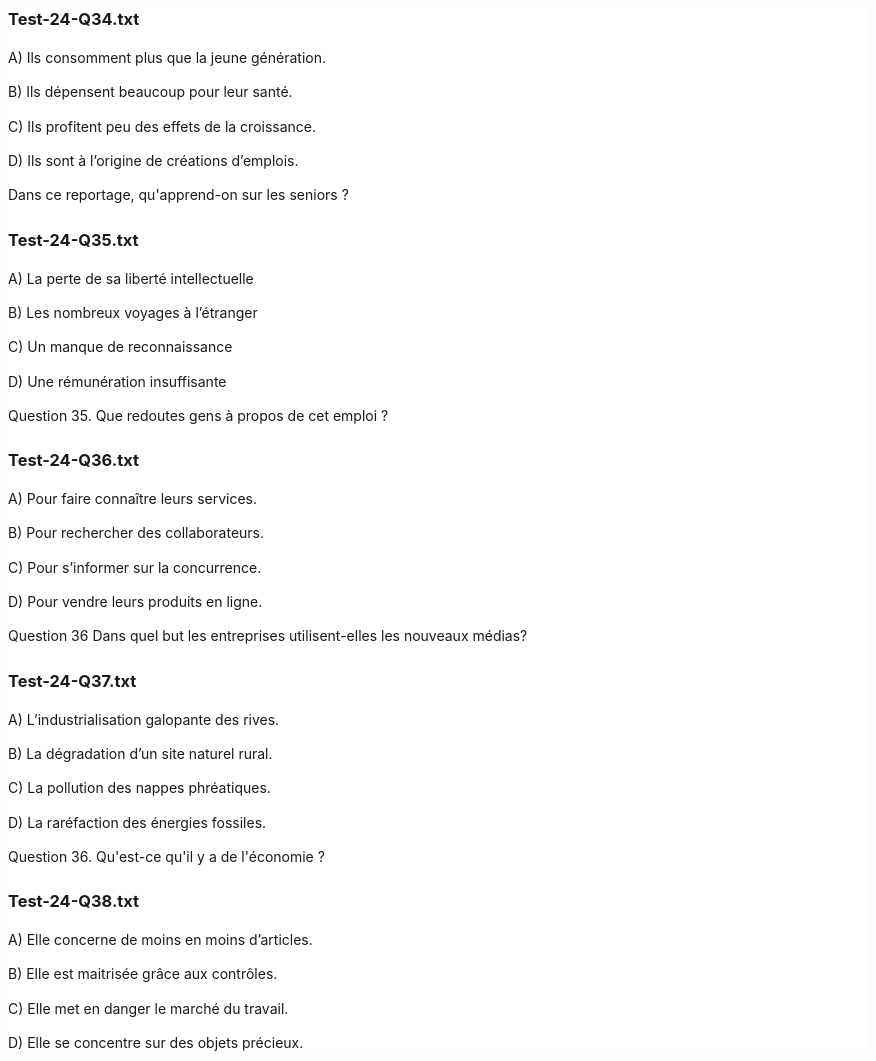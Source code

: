 ### Test-24-Q34.txt

A) Ils consomment plus que la jeune génération.

B) Ils dépensent beaucoup pour leur santé.

C) Ils profitent peu des effets de la croissance.

D) Ils sont à l’origine de créations d’emplois.

Dans ce reportage, qu'apprend-on sur les seniors ?

### Test-24-Q35.txt

A) La perte de sa liberté intellectuelle

B) Les nombreux voyages à l’étranger

C) Un manque de reconnaissance

D) Une rémunération insuffisante

Question 35.
Que redoutes gens à propos de cet emploi ?

### Test-24-Q36.txt

A) Pour faire connaître leurs services.

B) Pour rechercher des collaborateurs.

C) Pour s’informer sur la concurrence.

D) Pour vendre leurs produits en ligne.

Question 36
Dans quel but les entreprises utilisent-elles les nouveaux médias?

### Test-24-Q37.txt


A) L’industrialisation galopante des rives.

B) La dégradation d’un site naturel rural.

C) La pollution des nappes phréatiques.

D) La raréfaction des énergies fossiles.

Question 36. Qu'est-ce qu'il y a de l'économie ?

### Test-24-Q38.txt

A) Elle concerne de moins en moins d’articles.

B) Elle est maitrisée grâce aux contrôles.

C) Elle met en danger le marché du travail.

D) Elle se concentre sur des objets précieux.
